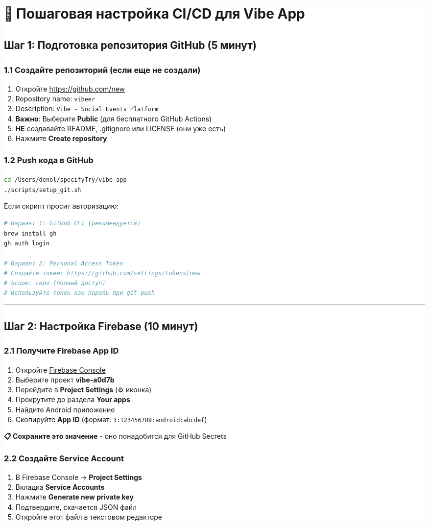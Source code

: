 # 🚀 Пошаговая настройка CI/CD для Vibe App

## Шаг 1: Подготовка репозитория GitHub (5 минут)

### 1.1 Создайте репозиторий (если еще не создали)

1. Откройте https://github.com/new
2. Repository name: `vibeer`
3. Description: `Vibe - Social Events Platform`
4. **Важно**: Выберите **Public** (для бесплатного GitHub Actions)
5. **НЕ** создавайте README, .gitignore или LICENSE (они уже есть)
6. Нажмите **Create repository**

### 1.2 Push кода в GitHub

```bash
cd /Users/denol/specifyTry/vibe_app
./scripts/setup_git.sh
```

Если скрипт просит авторизацию:
```bash
# Вариант 1: GitHub CLI (рекомендуется)
brew install gh
gh auth login

# Вариант 2: Personal Access Token
# Создайте токен: https://github.com/settings/tokens/new
# Scope: repo (полный доступ)
# Используйте токен как пароль при git push
```

---

## Шаг 2: Настройка Firebase (10 минут)

### 2.1 Получите Firebase App ID

1. Откройте [Firebase Console](https://console.firebase.google.com/)
2. Выберите проект **vibe-a0d7b**
3. Перейдите в **Project Settings** (⚙️ иконка)
4. Прокрутите до раздела **Your apps**
5. Найдите Android приложение
6. Скопируйте **App ID** (формат: `1:123456789:android:abcdef`)

**📋 Сохраните это значение** - оно понадобится для GitHub Secrets

### 2.2 Создайте Service Account

1. В Firebase Console → **Project Settings**
2. Вкладка **Service Accounts**
3. Нажмите **Generate new private key**
4. Подтвердите, скачается JSON файл
5. Откройте этот файл в текстовом редакторе
